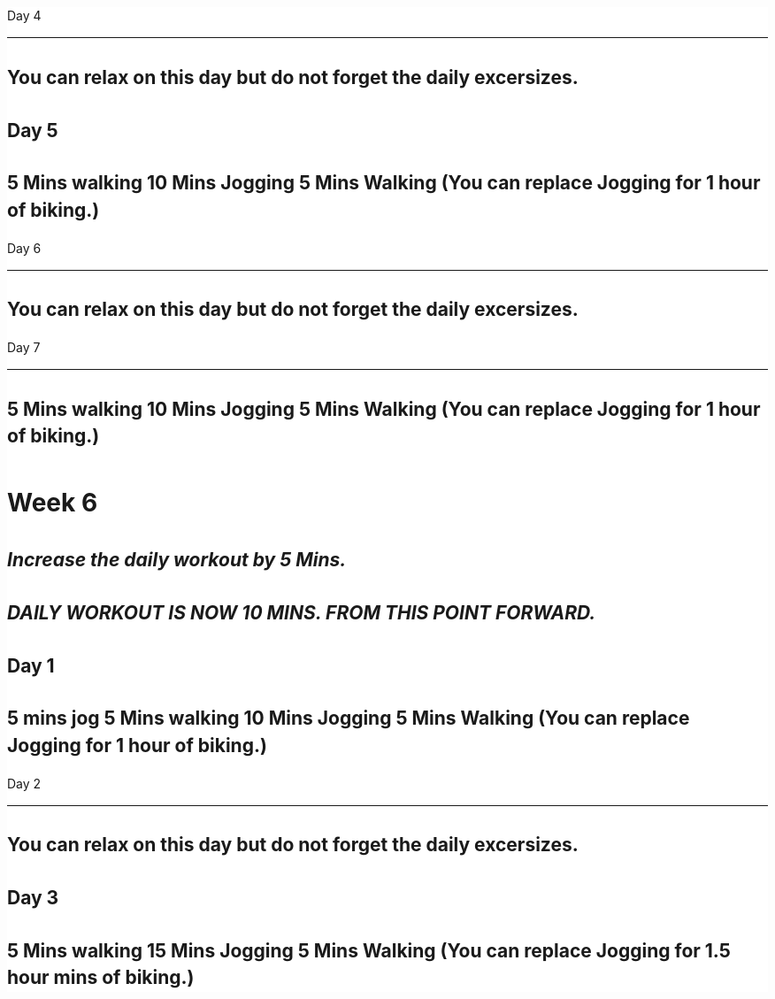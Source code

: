 Day 4

---
You can relax on this day but do not forget the daily excersizes.
---

Day 5
---
5 Mins walking
10 Mins Jogging
5 Mins Walking
(You can replace Jogging for 1 hour of biking.)
---

Day 6

---
You can relax on this day but do not forget the daily excersizes.
---

Day 7

---
5 Mins walking
10 Mins Jogging
5 Mins Walking
(You can replace Jogging for 1 hour of biking.)
---

# Week 6

## *Increase the daily workout by 5 Mins.*
## *DAILY WORKOUT IS NOW 10 MINS. FROM THIS POINT FORWARD.*

Day 1
---
5 mins jog
5 Mins walking
10 Mins Jogging
5 Mins Walking
(You can replace Jogging for 1 hour of biking.)
---


Day 2

---
You can relax on this day but do not forget the daily excersizes.
---

Day 3
---
5 Mins walking
15 Mins Jogging
5 Mins Walking
(You can replace Jogging for 1.5 hour mins of biking.)
---
